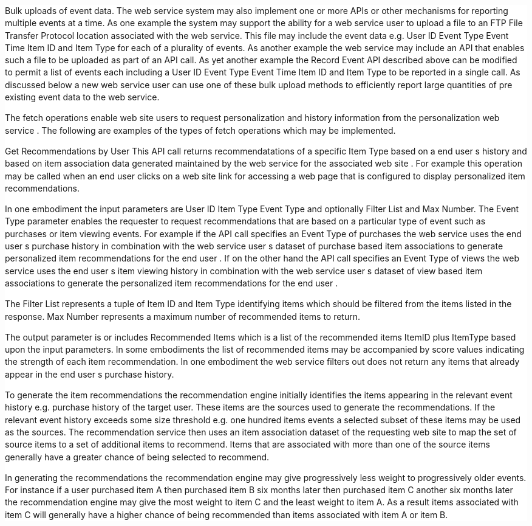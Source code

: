 Bulk uploads of event data. The web service system may also implement one or more APIs or other mechanisms for reporting multiple events at a time. As one example the system may support the ability for a web service user to upload a file to an FTP File Transfer Protocol location associated with the web service. This file may include the event data e.g. User ID Event Type Event Time Item ID and Item Type for each of a plurality of events. As another example the web service may include an API that enables such a file to be uploaded as part of an API call. As yet another example the Record Event API described above can be modified to permit a list of events each including a User ID Event Type Event Time Item ID and Item Type to be reported in a single call. As discussed below a new web service user can use one of these bulk upload methods to efficiently report large quantities of pre existing event data to the web service.

The fetch operations enable web site users to request personalization and history information from the personalization web service . The following are examples of the types of fetch operations which may be implemented.

Get Recommendations by User This API call returns recommendatations of a specific Item Type based on a end user s history and based on item association data generated maintained by the web service for the associated web site . For example this operation may be called when an end user clicks on a web site link for accessing a web page that is configured to display personalized item recommendations.

In one embodiment the input parameters are User ID Item Type Event Type and optionally Filter List and Max Number. The Event Type parameter enables the requester to request recommendations that are based on a particular type of event such as purchases or item viewing events. For example if the API call specifies an Event Type of purchases the web service uses the end user s purchase history in combination with the web service user s dataset of purchase based item associations to generate personalized item recommendations for the end user . If on the other hand the API call specifies an Event Type of views the web service uses the end user s item viewing history in combination with the web service user s dataset of view based item associations to generate the personalized item recommendations for the end user .

The Filter List represents a tuple of Item ID and Item Type identifying items which should be filtered from the items listed in the response. Max Number represents a maximum number of recommended items to return.

The output parameter is or includes Recommended Items which is a list of the recommended items ItemID plus ItemType based upon the input parameters. In some embodiments the list of recommended items may be accompanied by score values indicating the strength of each item recommendation. In one embodiment the web service filters out does not return any items that already appear in the end user s purchase history.

To generate the item recommendations the recommendation engine initially identifies the items appearing in the relevant event history e.g. purchase history of the target user. These items are the sources used to generate the recommendations. If the relevant event history exceeds some size threshold e.g. one hundred items events a selected subset of these items may be used as the sources. The recommendation service then uses an item association dataset of the requesting web site to map the set of source items to a set of additional items to recommend. Items that are associated with more than one of the source items generally have a greater chance of being selected to recommend.

In generating the recommendations the recommendation engine may give progressively less weight to progressively older events. For instance if a user purchased item A then purchased item B six months later then purchased item C another six months later the recommendation engine may give the most weight to item C and the least weight to item A. As a result items associated with item C will generally have a higher chance of being recommended than items associated with item A or item B.
